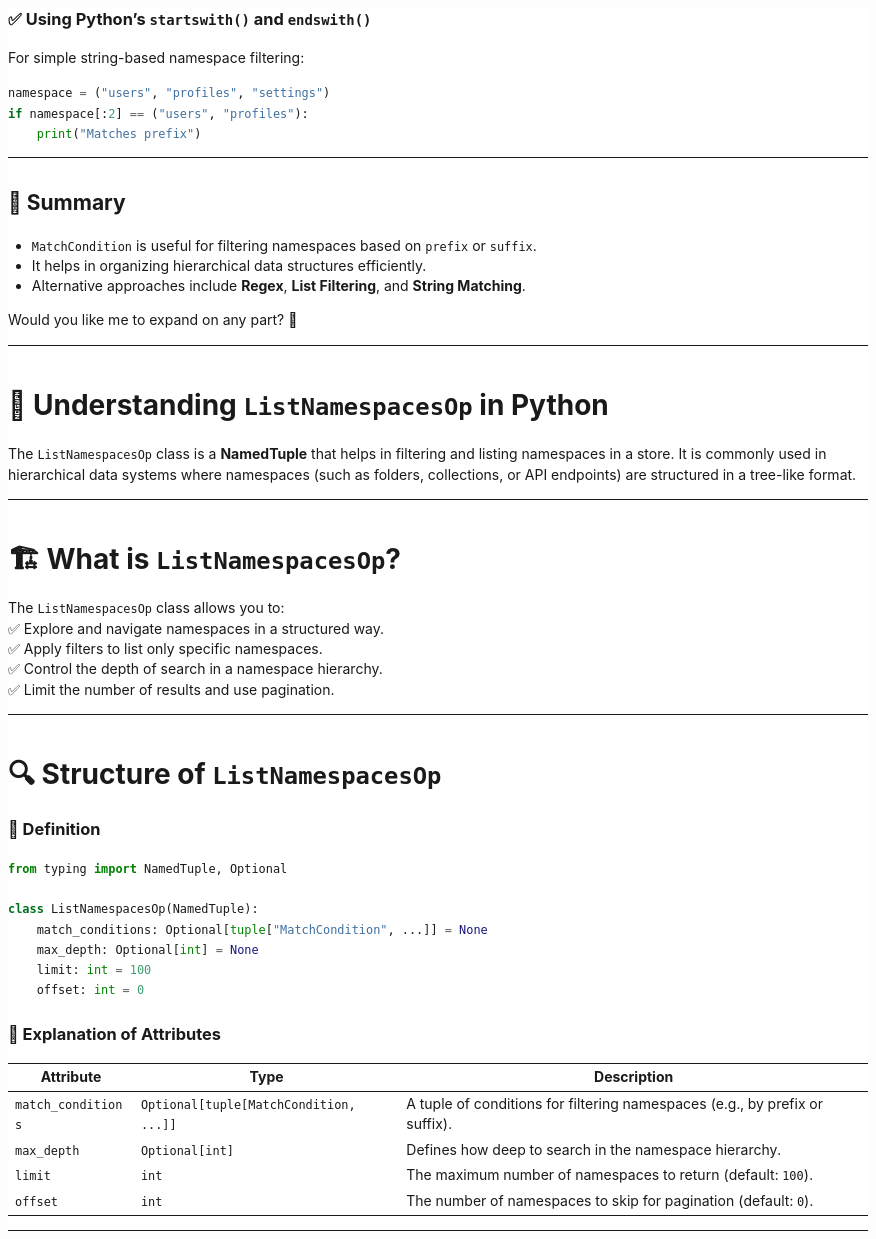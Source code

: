 
### ✅ Using Python’s `startswith()` and `endswith()`  
For simple string-based namespace filtering:  
```python
namespace = ("users", "profiles", "settings")
if namespace[:2] == ("users", "profiles"):
    print("Matches prefix")
```

---

## 🎯 Summary  
- `MatchCondition` is useful for filtering namespaces based on `prefix` or `suffix`.  
- It helps in organizing hierarchical data structures efficiently.  
- Alternative approaches include **Regex**, **List Filtering**, and **String Matching**.  

Would you like me to expand on any part? 🚀

---


# 📌 Understanding `ListNamespacesOp` in Python  

The `ListNamespacesOp` class is a **NamedTuple** that helps in filtering and listing namespaces in a store. It is commonly used in hierarchical data systems where namespaces (such as folders, collections, or API endpoints) are structured in a tree-like format.  

---

# 🏗️ What is `ListNamespacesOp`?  

The `ListNamespacesOp` class allows you to:  
✅ Explore and navigate namespaces in a structured way.  
✅ Apply filters to list only specific namespaces.  
✅ Control the depth of search in a namespace hierarchy.  
✅ Limit the number of results and use pagination.  

---

# 🔍 Structure of `ListNamespacesOp`  

### 🔹 Definition  
```python
from typing import NamedTuple, Optional

class ListNamespacesOp(NamedTuple):
    match_conditions: Optional[tuple["MatchCondition", ...]] = None
    max_depth: Optional[int] = None
    limit: int = 100
    offset: int = 0
```
### 📝 Explanation of Attributes  
| Attribute          | Type                               | Description |
|-------------------|--------------------------------|-------------|
| `match_conditions` | `Optional[tuple[MatchCondition, ...]]` | A tuple of conditions for filtering namespaces (e.g., by prefix or suffix). |
| `max_depth`       | `Optional[int]`               | Defines how deep to search in the namespace hierarchy. |
| `limit`           | `int`                         | The maximum number of namespaces to return (default: `100`). |
| `offset`          | `int`                         | The number of namespaces to skip for pagination (default: `0`). |

---